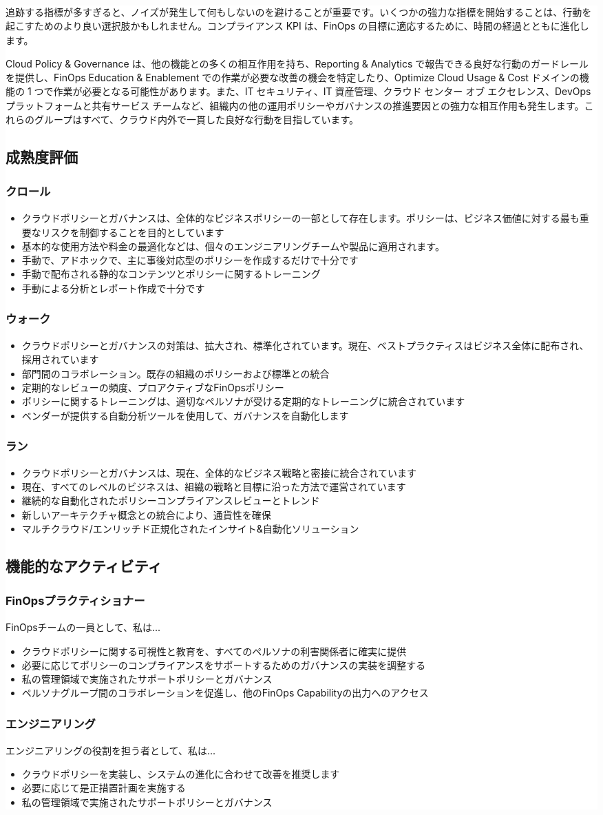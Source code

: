 追跡する指標が多すぎると、ノイズが発生して何もしないのを避けることが重要です。いくつかの強力な指標を開始することは、行動を起こすためのより良い選択肢かもしれません。コンプライアンス KPI は、FinOps の目標に適応するために、時間の経過とともに進化します。

Cloud Policy & Governance は、他の機能との多くの相互作用を持ち、Reporting & Analytics で報告できる良好な行動のガードレールを提供し、FinOps Education & Enablement での作業が必要な改善の機会を特定したり、Optimize Cloud Usage & Cost ドメインの機能の 1 つで作業が必要となる可能性があります。また、IT セキュリティ、IT 資産管理、クラウド センター オブ エクセレンス、DevOps プラットフォームと共有サービス チームなど、組織内の他の運用ポリシーやガバナンスの推進要因との強力な相互作用も発生します。これらのグループはすべて、クラウド内外で一貫した良好な行動を目指しています。

## 成熟度評価

### クロール

- クラウドポリシーとガバナンスは、全体的なビジネスポリシーの一部として存在します。ポリシーは、ビジネス価値に対する最も重要なリスクを制御することを目的としています
- 基本的な使用方法や料金の最適化などは、個々のエンジニアリングチームや製品に適用されます。
- 手動で、アドホックで、主に事後対応型のポリシーを作成するだけで十分です
- 手動で配布される静的なコンテンツとポリシーに関するトレーニング
- 手動による分析とレポート作成で十分です

### ウォーク

- クラウドポリシーとガバナンスの対策は、拡大され、標準化されています。現在、ベストプラクティスはビジネス全体に配布され、採用されています
- 部門間のコラボレーション。既存の組織のポリシーおよび標準との統合
- 定期的なレビューの頻度、プロアクティブなFinOpsポリシー
- ポリシーに関するトレーニングは、適切なペルソナが受ける定期的なトレーニングに統合されています
- ベンダーが提供する自動分析ツールを使用して、ガバナンスを自動化します

### ラン

- クラウドポリシーとガバナンスは、現在、全体的なビジネス戦略と密接に統合されています
- 現在、すべてのレベルのビジネスは、組織の戦略と目標に沿った方法で運営されています
- 継続的な自動化されたポリシーコンプライアンスレビューとトレンド
- 新しいアーキテクチャ概念との統合により、通貨性を確保
- マルチクラウド/エンリッチド正規化されたインサイト&自動化ソリューション

## 機能的なアクティビティ

### FinOpsプラクティショナー

FinOpsチームの一員として、私は...

- クラウドポリシーに関する可視性と教育を、すべてのペルソナの利害関係者に確実に提供
- 必要に応じてポリシーのコンプライアンスをサポートするためのガバナンスの実装を調整する
- 私の管理領域で実施されたサポートポリシーとガバナンス
- ペルソナグループ間のコラボレーションを促進し、他のFinOps Capabilityの出力へのアクセス

### エンジニアリング

エンジニアリングの役割を担う者として、私は...

- クラウドポリシーを実装し、システムの進化に合わせて改善を推奨します
- 必要に応じて是正措置計画を実施する
- 私の管理領域で実施されたサポートポリシーとガバナンス
